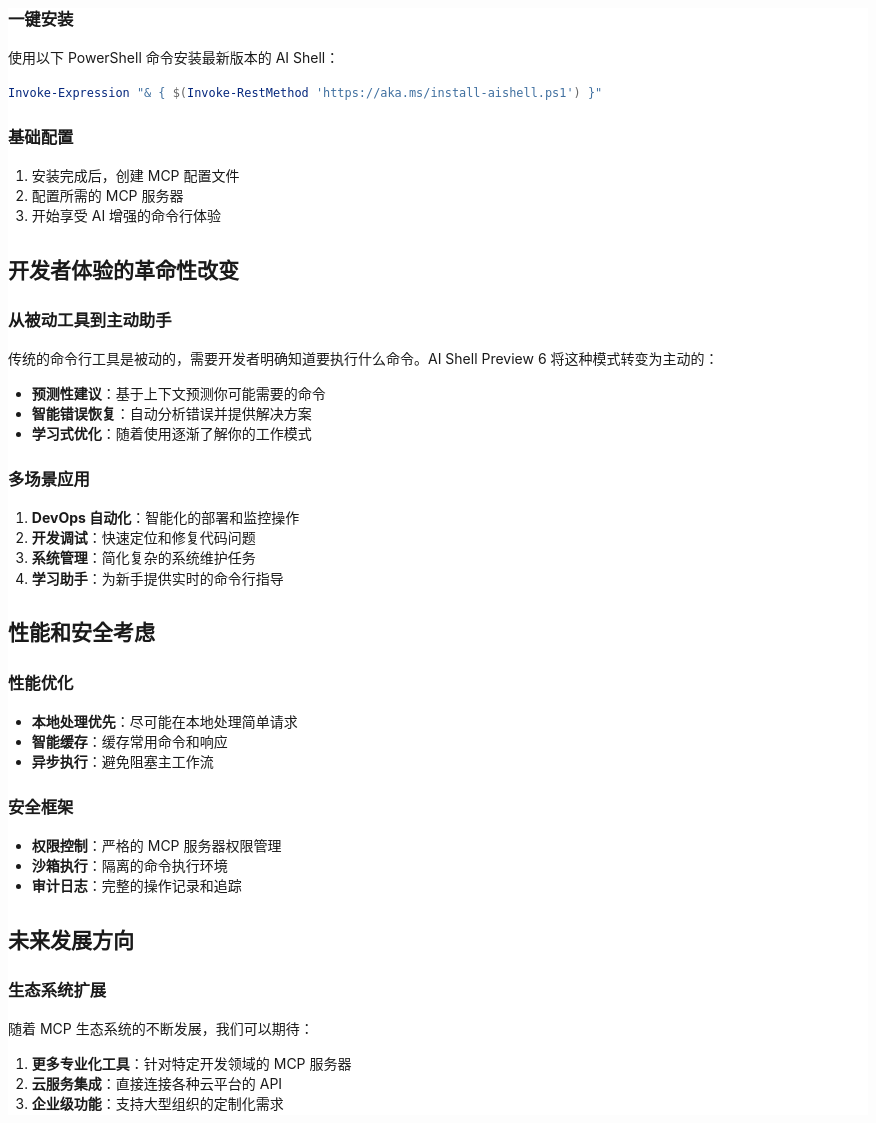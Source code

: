 ### 一键安装

使用以下 PowerShell 命令安装最新版本的 AI Shell：

```powershell
Invoke-Expression "& { $(Invoke-RestMethod 'https://aka.ms/install-aishell.ps1') }"
```

### 基础配置

1. 安装完成后，创建 MCP 配置文件
2. 配置所需的 MCP 服务器
3. 开始享受 AI 增强的命令行体验

## 开发者体验的革命性改变

### 从被动工具到主动助手

传统的命令行工具是被动的，需要开发者明确知道要执行什么命令。AI Shell Preview 6 将这种模式转变为主动的：

- **预测性建议**：基于上下文预测你可能需要的命令
- **智能错误恢复**：自动分析错误并提供解决方案
- **学习式优化**：随着使用逐渐了解你的工作模式

### 多场景应用

1. **DevOps 自动化**：智能化的部署和监控操作
2. **开发调试**：快速定位和修复代码问题
3. **系统管理**：简化复杂的系统维护任务
4. **学习助手**：为新手提供实时的命令行指导

## 性能和安全考虑

### 性能优化

- **本地处理优先**：尽可能在本地处理简单请求
- **智能缓存**：缓存常用命令和响应
- **异步执行**：避免阻塞主工作流

### 安全框架

- **权限控制**：严格的 MCP 服务器权限管理
- **沙箱执行**：隔离的命令执行环境
- **审计日志**：完整的操作记录和追踪

## 未来发展方向

### 生态系统扩展

随着 MCP 生态系统的不断发展，我们可以期待：

1. **更多专业化工具**：针对特定开发领域的 MCP 服务器
2. **云服务集成**：直接连接各种云平台的 API
3. **企业级功能**：支持大型组织的定制化需求
